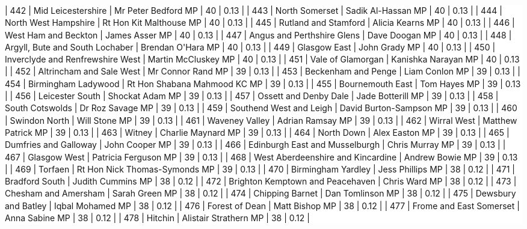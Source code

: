 | 442 | Mid Leicestershire | Mr Peter Bedford MP | 40 | 0.13 |
| 443 | North Somerset | Sadik Al-Hassan MP | 40 | 0.13 |
| 444 | North West Hampshire | Rt Hon Kit Malthouse MP | 40 | 0.13 |
| 445 | Rutland and Stamford | Alicia Kearns MP | 40 | 0.13 |
| 446 | West Ham and Beckton | James Asser MP | 40 | 0.13 |
| 447 | Angus and Perthshire Glens | Dave Doogan MP | 40 | 0.13 |
| 448 | Argyll, Bute and South Lochaber | Brendan O'Hara MP | 40 | 0.13 |
| 449 | Glasgow East | John Grady MP | 40 | 0.13 |
| 450 | Inverclyde and Renfrewshire West | Martin McCluskey MP | 40 | 0.13 |
| 451 | Vale of Glamorgan | Kanishka Narayan MP | 40 | 0.13 |
| 452 | Altrincham and Sale West | Mr Connor Rand MP | 39 | 0.13 |
| 453 | Beckenham and Penge | Liam Conlon MP | 39 | 0.13 |
| 454 | Birmingham Ladywood | Rt Hon Shabana Mahmood KC MP | 39 | 0.13 |
| 455 | Bournemouth East | Tom Hayes MP | 39 | 0.13 |
| 456 | Leicester South | Shockat Adam MP | 39 | 0.13 |
| 457 | Ossett and Denby Dale | Jade Botterill MP | 39 | 0.13 |
| 458 | South Cotswolds | Dr Roz Savage MP | 39 | 0.13 |
| 459 | Southend West and Leigh | David Burton-Sampson MP | 39 | 0.13 |
| 460 | Swindon North | Will Stone MP | 39 | 0.13 |
| 461 | Waveney Valley | Adrian Ramsay MP | 39 | 0.13 |
| 462 | Wirral West | Matthew Patrick MP | 39 | 0.13 |
| 463 | Witney | Charlie Maynard MP | 39 | 0.13 |
| 464 | North Down | Alex Easton MP | 39 | 0.13 |
| 465 | Dumfries and Galloway | John Cooper MP | 39 | 0.13 |
| 466 | Edinburgh East and Musselburgh | Chris Murray MP | 39 | 0.13 |
| 467 | Glasgow West | Patricia Ferguson MP | 39 | 0.13 |
| 468 | West Aberdeenshire and Kincardine | Andrew Bowie MP | 39 | 0.13 |
| 469 | Torfaen | Rt Hon Nick Thomas-Symonds MP | 39 | 0.13 |
| 470 | Birmingham Yardley | Jess Phillips MP | 38 | 0.12 |
| 471 | Bradford South | Judith Cummins MP | 38 | 0.12 |
| 472 | Brighton Kemptown and Peacehaven | Chris Ward MP | 38 | 0.12 |
| 473 | Chesham and Amersham | Sarah Green MP | 38 | 0.12 |
| 474 | Chipping Barnet | Dan Tomlinson MP | 38 | 0.12 |
| 475 | Dewsbury and Batley | Iqbal Mohamed MP | 38 | 0.12 |
| 476 | Forest of Dean | Matt Bishop MP | 38 | 0.12 |
| 477 | Frome and East Somerset | Anna Sabine MP | 38 | 0.12 |
| 478 | Hitchin | Alistair Strathern MP | 38 | 0.12 |